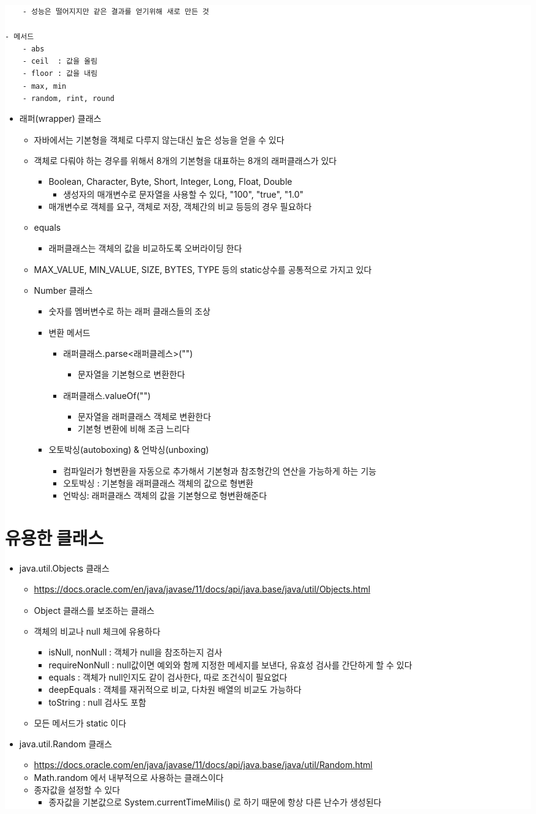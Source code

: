         - 성능은 떨어지지만 같은 결과를 얻기위해 새로 만든 것

    - 메서드
        - abs
        - ceil  : 값을 올림
        - floor : 값을 내림
        - max, min
        - random, rint, round
        

- 래퍼(wrapper) 클래스
	- 자바에서는 기본형을 객체로 다루지 않는대신 높은 성능을 얻을 수 있다
	- 객체로 다뤄야 하는 경우를 위해서 8개의 기본형을 대표하는 8개의 래퍼클래스가 있다
		- Boolean, Character, Byte, Short, Integer, Long, Float, Double
			- 생성자의 매개변수로 문자열을 사용할 수 있다, "100", "true", "1.0"
		- 매개변수로 객체를 요구, 객체로 저장, 객체간의 비교 등등의 경우 필요하다
		
	- equals
		- 래퍼클래스는 객체의 값을 비교하도록 오버라이딩 한다
	
	- MAX_VALUE, MIN_VALUE, SIZE, BYTES, TYPE 등의 static상수를 공통적으로 가지고 있다

	- Number 클래스
		- 숫자를 멤버변수로 하는 래퍼 클래스들의 조상
		- 변환 메서드
			- 래퍼클래스.parse<래퍼클레스>("")
				- 문자열을 기본형으로 변환한다

			- 래퍼클래스.valueOf("") 
				- 문자열을 래퍼클래스 객체로 변환한다
				- 기본형 변환에 비해 조금 느리다
		
		- 오토박싱(autoboxing) & 언박싱(unboxing)
			- 컴파일러가 형변환을 자동으로 추가해서 기본형과 참조형간의 연산을 가능하게 하는 기능
			- 오토박싱 : 기본형을 래퍼클래스 객체의 값으로 형변환
			- 언박싱: 래퍼클래스 객체의 값을 기본형으로 형변환해준다

# 유용한 클래스
- java.util.Objects 클래스	
	- https://docs.oracle.com/en/java/javase/11/docs/api/java.base/java/util/Objects.html
	- Object 클래스를 보조하는 클래스
	- 객체의 비교나 null 체크에 유용하다
		- isNull, nonNull : 객체가 null을 참조하는지 검사
		- requireNonNull : null값이면 예외와 함께 지정한 메세지를 보낸다, 유효성 검사를 간단하게 할 수 있다
		- equals : 객체가 null인지도 같이 검사한다, 따로 조건식이 필요없다
		- deepEquals : 객체를 재귀적으로 비교, 다차원 배열의 비교도 가능하다
		- toString : null 검사도 포함

	- 모든 메서드가 static 이다

- java.util.Random 클래스
	- https://docs.oracle.com/en/java/javase/11/docs/api/java.base/java/util/Random.html
	- Math.random 에서 내부적으로 사용하는 클래스이다
	- 종자값을 설정할 수 있다
		- 종자값을 기본값으로 System.currentTimeMilis() 로 하기 때문에 항상 다른 난수가 생성된다
